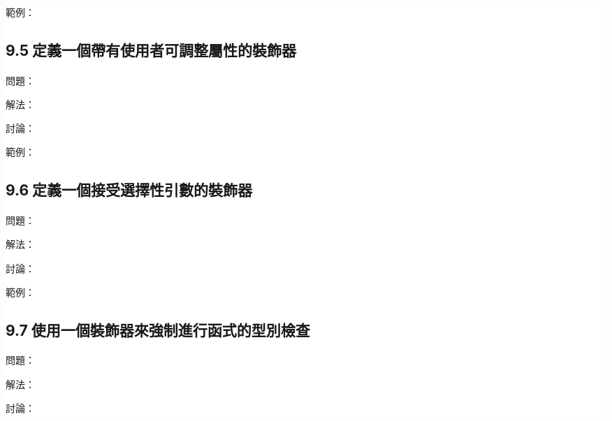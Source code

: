 範例：

```Python
```

## 9.5 定義一個帶有使用者可調整屬性的裝飾器

問題：

```
```

解法：

```
```

討論：

```
```

範例：

```Python
```

## 9.6 定義一個接受選擇性引數的裝飾器

問題：

```
```

解法：

```
```

討論：

```
```

範例：

```Python
```

## 9.7 使用一個裝飾器來強制進行函式的型別檢查

問題：

```
```

解法：

```
```

討論：

```
```
